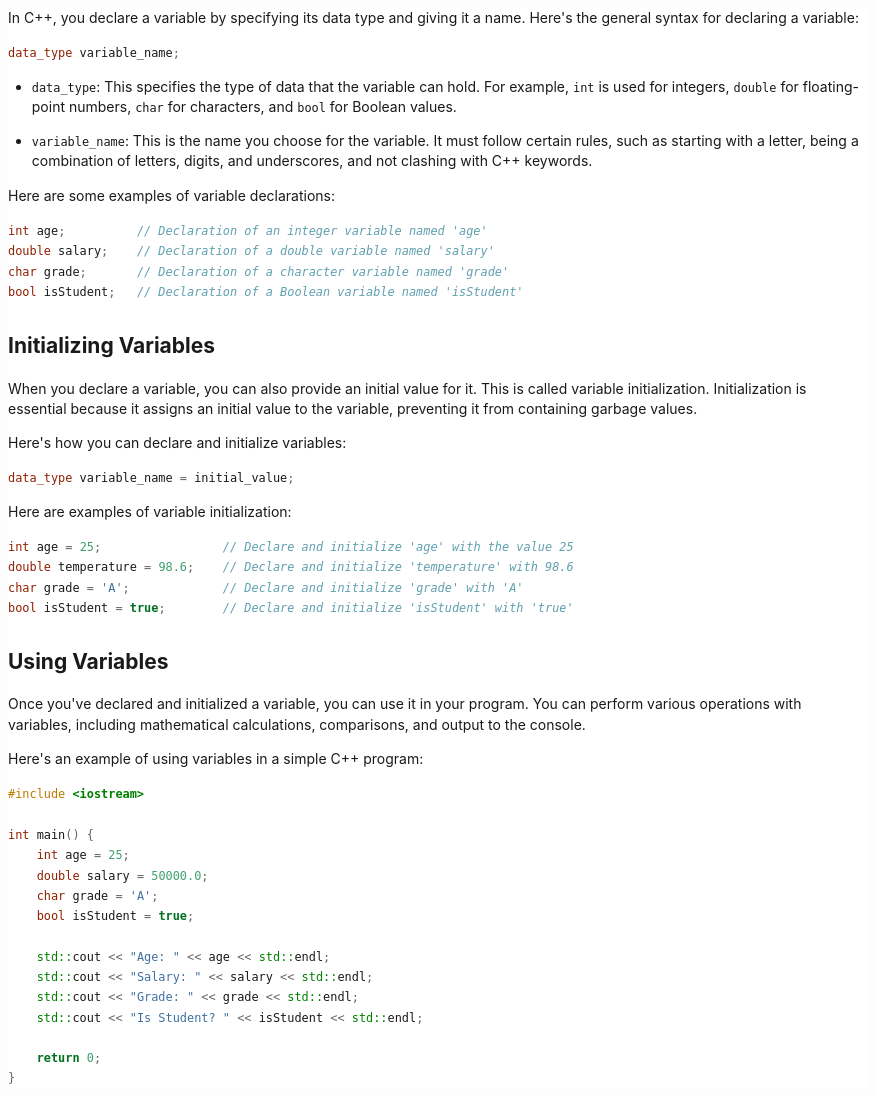 In C++, you declare a variable by specifying its data type and giving it a name. Here's the general syntax for declaring a variable:

```cpp
data_type variable_name;
```

* `data_type`: This specifies the type of data that the variable can hold. For example, `int` is used for integers, `double` for floating-point numbers, `char` for characters, and `bool` for Boolean values.
    
* `variable_name`: This is the name you choose for the variable. It must follow certain rules, such as starting with a letter, being a combination of letters, digits, and underscores, and not clashing with C++ keywords.
    

Here are some examples of variable declarations:

```cpp
int age;          // Declaration of an integer variable named 'age'
double salary;    // Declaration of a double variable named 'salary'
char grade;       // Declaration of a character variable named 'grade'
bool isStudent;   // Declaration of a Boolean variable named 'isStudent'
```

## Initializing Variables

When you declare a variable, you can also provide an initial value for it. This is called variable initialization. Initialization is essential because it assigns an initial value to the variable, preventing it from containing garbage values.

Here's how you can declare and initialize variables:

```cpp
data_type variable_name = initial_value;
```

Here are examples of variable initialization:

```cpp
int age = 25;                 // Declare and initialize 'age' with the value 25
double temperature = 98.6;    // Declare and initialize 'temperature' with 98.6
char grade = 'A';             // Declare and initialize 'grade' with 'A'
bool isStudent = true;        // Declare and initialize 'isStudent' with 'true'
```

## Using Variables

Once you've declared and initialized a variable, you can use it in your program. You can perform various operations with variables, including mathematical calculations, comparisons, and output to the console.

Here's an example of using variables in a simple C++ program:

```cpp
#include <iostream>

int main() {
    int age = 25;
    double salary = 50000.0;
    char grade = 'A';
    bool isStudent = true;

    std::cout << "Age: " << age << std::endl;
    std::cout << "Salary: " << salary << std::endl;
    std::cout << "Grade: " << grade << std::endl;
    std::cout << "Is Student? " << isStudent << std::endl;

    return 0;
}
```